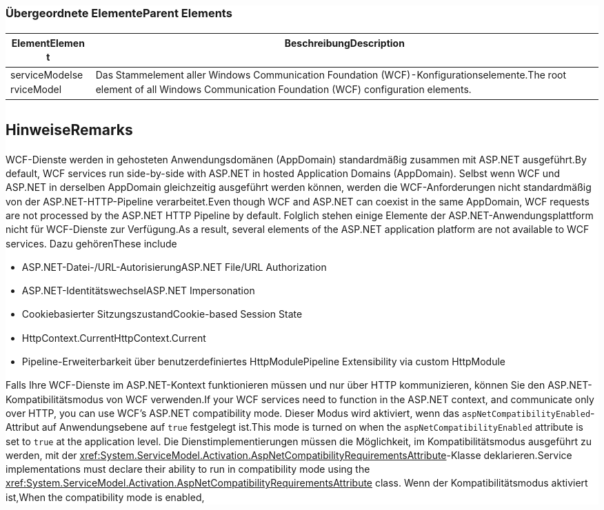 ### <a name="parent-elements"></a><span data-ttu-id="d37d1-143">Übergeordnete Elemente</span><span class="sxs-lookup"><span data-stu-id="d37d1-143">Parent Elements</span></span>  
  
|<span data-ttu-id="d37d1-144">Element</span><span class="sxs-lookup"><span data-stu-id="d37d1-144">Element</span></span>|<span data-ttu-id="d37d1-145">Beschreibung</span><span class="sxs-lookup"><span data-stu-id="d37d1-145">Description</span></span>|  
|-------------|-----------------|  
|<span data-ttu-id="d37d1-146">serviceModel</span><span class="sxs-lookup"><span data-stu-id="d37d1-146">serviceModel</span></span>|<span data-ttu-id="d37d1-147">Das Stammelement aller Windows Communication Foundation (WCF)-Konfigurationselemente.</span><span class="sxs-lookup"><span data-stu-id="d37d1-147">The root element of all Windows Communication Foundation (WCF) configuration elements.</span></span>|  
  
## <a name="remarks"></a><span data-ttu-id="d37d1-148">Hinweise</span><span class="sxs-lookup"><span data-stu-id="d37d1-148">Remarks</span></span>  
 <span data-ttu-id="d37d1-149">WCF-Dienste werden in gehosteten Anwendungsdomänen (AppDomain) standardmäßig zusammen mit ASP.NET ausgeführt.</span><span class="sxs-lookup"><span data-stu-id="d37d1-149">By default, WCF services run side-by-side with ASP.NET in hosted Application Domains (AppDomain).</span></span> <span data-ttu-id="d37d1-150">Selbst wenn WCF und ASP.NET in derselben AppDomain gleichzeitig ausgeführt werden können, werden die WCF-Anforderungen nicht standardmäßig von der ASP.NET-HTTP-Pipeline verarbeitet.</span><span class="sxs-lookup"><span data-stu-id="d37d1-150">Even though WCF and ASP.NET can coexist in the same AppDomain, WCF requests are not processed by the ASP.NET HTTP Pipeline by default.</span></span> <span data-ttu-id="d37d1-151">Folglich stehen einige Elemente der ASP.NET-Anwendungsplattform nicht für WCF-Dienste zur Verfügung.</span><span class="sxs-lookup"><span data-stu-id="d37d1-151">As a result, several elements of the ASP.NET application platform are not available to WCF services.</span></span> <span data-ttu-id="d37d1-152">Dazu gehören</span><span class="sxs-lookup"><span data-stu-id="d37d1-152">These include</span></span>  
  
-   <span data-ttu-id="d37d1-153">ASP.NET-Datei-/URL-Autorisierung</span><span class="sxs-lookup"><span data-stu-id="d37d1-153">ASP.NET File/URL Authorization</span></span>  
  
-   <span data-ttu-id="d37d1-154">ASP.NET-Identitätswechsel</span><span class="sxs-lookup"><span data-stu-id="d37d1-154">ASP.NET Impersonation</span></span>  
  
-   <span data-ttu-id="d37d1-155">Cookiebasierter Sitzungszustand</span><span class="sxs-lookup"><span data-stu-id="d37d1-155">Cookie-based Session State</span></span>  
  
-   <span data-ttu-id="d37d1-156">HttpContext.Current</span><span class="sxs-lookup"><span data-stu-id="d37d1-156">HttpContext.Current</span></span>  
  
-   <span data-ttu-id="d37d1-157">Pipeline-Erweiterbarkeit über benutzerdefiniertes HttpModule</span><span class="sxs-lookup"><span data-stu-id="d37d1-157">Pipeline Extensibility via custom HttpModule</span></span>  
  
 <span data-ttu-id="d37d1-158">Falls Ihre WCF-Dienste im ASP.NET-Kontext funktionieren müssen und nur über HTTP kommunizieren, können Sie den ASP.NET-Kompatibilitätsmodus von WCF verwenden.</span><span class="sxs-lookup"><span data-stu-id="d37d1-158">If your WCF services need to function in the ASP.NET context, and communicate only over HTTP, you can use WCF’s ASP.NET compatibility mode.</span></span> <span data-ttu-id="d37d1-159">Dieser Modus wird aktiviert, wenn das `aspNetCompatibilityEnabled`-Attribut auf Anwendungsebene auf `true` festgelegt ist.</span><span class="sxs-lookup"><span data-stu-id="d37d1-159">This mode is turned on when the `aspNetCompatibilityEnabled` attribute is set to `true` at the application level.</span></span> <span data-ttu-id="d37d1-160">Die Dienstimplementierungen müssen die Möglichkeit, im Kompatibilitätsmodus ausgeführt zu werden, mit der <xref:System.ServiceModel.Activation.AspNetCompatibilityRequirementsAttribute>-Klasse deklarieren.</span><span class="sxs-lookup"><span data-stu-id="d37d1-160">Service implementations must declare their ability to run in compatibility mode using the <xref:System.ServiceModel.Activation.AspNetCompatibilityRequirementsAttribute> class.</span></span> <span data-ttu-id="d37d1-161">Wenn der Kompatibilitätsmodus aktiviert ist,</span><span class="sxs-lookup"><span data-stu-id="d37d1-161">When the compatibility mode is enabled,</span></span>  
  